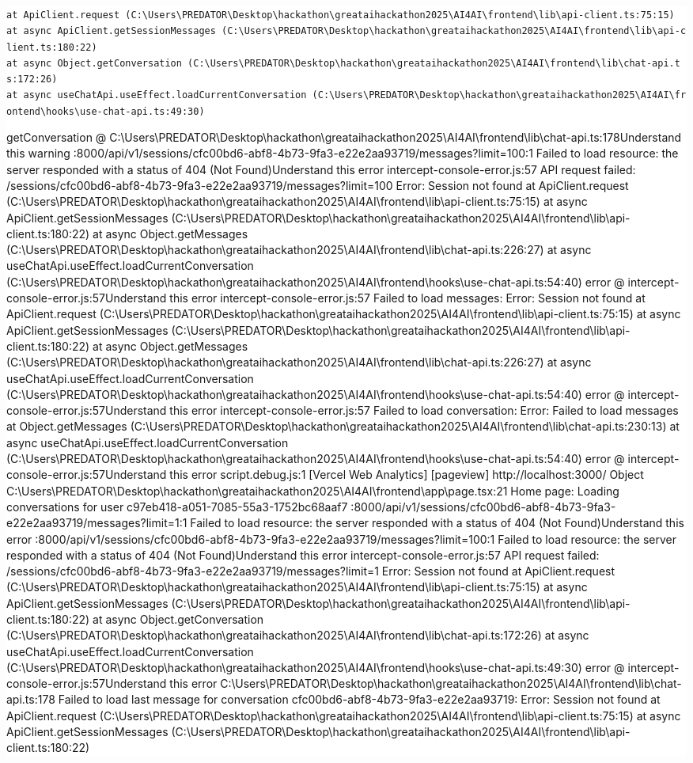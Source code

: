     at ApiClient.request (C:\Users\PREDATOR\Desktop\hackathon\greataihackathon2025\AI4AI\frontend\lib\api-client.ts:75:15)
    at async ApiClient.getSessionMessages (C:\Users\PREDATOR\Desktop\hackathon\greataihackathon2025\AI4AI\frontend\lib\api-client.ts:180:22)
    at async Object.getConversation (C:\Users\PREDATOR\Desktop\hackathon\greataihackathon2025\AI4AI\frontend\lib\chat-api.ts:172:26)
    at async useChatApi.useEffect.loadCurrentConversation (C:\Users\PREDATOR\Desktop\hackathon\greataihackathon2025\AI4AI\frontend\hooks\use-chat-api.ts:49:30)
getConversation @ C:\Users\PREDATOR\Desktop\hackathon\greataihackathon2025\AI4AI\frontend\lib\chat-api.ts:178Understand this warning
:8000/api/v1/sessions/cfc00bd6-abf8-4b73-9fa3-e22e2aa93719/messages?limit=100:1  Failed to load resource: the server responded with a status of 404 (Not Found)Understand this error
intercept-console-error.js:57 API request failed: /sessions/cfc00bd6-abf8-4b73-9fa3-e22e2aa93719/messages?limit=100 Error: Session not found
    at ApiClient.request (C:\Users\PREDATOR\Desktop\hackathon\greataihackathon2025\AI4AI\frontend\lib\api-client.ts:75:15)
    at async ApiClient.getSessionMessages (C:\Users\PREDATOR\Desktop\hackathon\greataihackathon2025\AI4AI\frontend\lib\api-client.ts:180:22)
    at async Object.getMessages (C:\Users\PREDATOR\Desktop\hackathon\greataihackathon2025\AI4AI\frontend\lib\chat-api.ts:226:27)
    at async useChatApi.useEffect.loadCurrentConversation (C:\Users\PREDATOR\Desktop\hackathon\greataihackathon2025\AI4AI\frontend\hooks\use-chat-api.ts:54:40)
error @ intercept-console-error.js:57Understand this error
intercept-console-error.js:57 Failed to load messages: Error: Session not found
    at ApiClient.request (C:\Users\PREDATOR\Desktop\hackathon\greataihackathon2025\AI4AI\frontend\lib\api-client.ts:75:15)
    at async ApiClient.getSessionMessages (C:\Users\PREDATOR\Desktop\hackathon\greataihackathon2025\AI4AI\frontend\lib\api-client.ts:180:22)
    at async Object.getMessages (C:\Users\PREDATOR\Desktop\hackathon\greataihackathon2025\AI4AI\frontend\lib\chat-api.ts:226:27)
    at async useChatApi.useEffect.loadCurrentConversation (C:\Users\PREDATOR\Desktop\hackathon\greataihackathon2025\AI4AI\frontend\hooks\use-chat-api.ts:54:40)
error @ intercept-console-error.js:57Understand this error
intercept-console-error.js:57 Failed to load conversation: Error: Failed to load messages
    at Object.getMessages (C:\Users\PREDATOR\Desktop\hackathon\greataihackathon2025\AI4AI\frontend\lib\chat-api.ts:230:13)
    at async useChatApi.useEffect.loadCurrentConversation (C:\Users\PREDATOR\Desktop\hackathon\greataihackathon2025\AI4AI\frontend\hooks\use-chat-api.ts:54:40)
error @ intercept-console-error.js:57Understand this error
script.debug.js:1 [Vercel Web Analytics] [pageview] http://localhost:3000/ Object
C:\Users\PREDATOR\Desktop\hackathon\greataihackathon2025\AI4AI\frontend\app\page.tsx:21 Home page: Loading conversations for user c97eb418-a051-7085-55a3-1752bc68aaf7
:8000/api/v1/sessions/cfc00bd6-abf8-4b73-9fa3-e22e2aa93719/messages?limit=1:1  Failed to load resource: the server responded with a status of 404 (Not Found)Understand this error
:8000/api/v1/sessions/cfc00bd6-abf8-4b73-9fa3-e22e2aa93719/messages?limit=100:1  Failed to load resource: the server responded with a status of 404 (Not Found)Understand this error
intercept-console-error.js:57 API request failed: /sessions/cfc00bd6-abf8-4b73-9fa3-e22e2aa93719/messages?limit=1 Error: Session not found
    at ApiClient.request (C:\Users\PREDATOR\Desktop\hackathon\greataihackathon2025\AI4AI\frontend\lib\api-client.ts:75:15)
    at async ApiClient.getSessionMessages (C:\Users\PREDATOR\Desktop\hackathon\greataihackathon2025\AI4AI\frontend\lib\api-client.ts:180:22)
    at async Object.getConversation (C:\Users\PREDATOR\Desktop\hackathon\greataihackathon2025\AI4AI\frontend\lib\chat-api.ts:172:26)
    at async useChatApi.useEffect.loadCurrentConversation (C:\Users\PREDATOR\Desktop\hackathon\greataihackathon2025\AI4AI\frontend\hooks\use-chat-api.ts:49:30)
error @ intercept-console-error.js:57Understand this error
C:\Users\PREDATOR\Desktop\hackathon\greataihackathon2025\AI4AI\frontend\lib\chat-api.ts:178 Failed to load last message for conversation cfc00bd6-abf8-4b73-9fa3-e22e2aa93719: Error: Session not found
    at ApiClient.request (C:\Users\PREDATOR\Desktop\hackathon\greataihackathon2025\AI4AI\frontend\lib\api-client.ts:75:15)
    at async ApiClient.getSessionMessages (C:\Users\PREDATOR\Desktop\hackathon\greataihackathon2025\AI4AI\frontend\lib\api-client.ts:180:22)